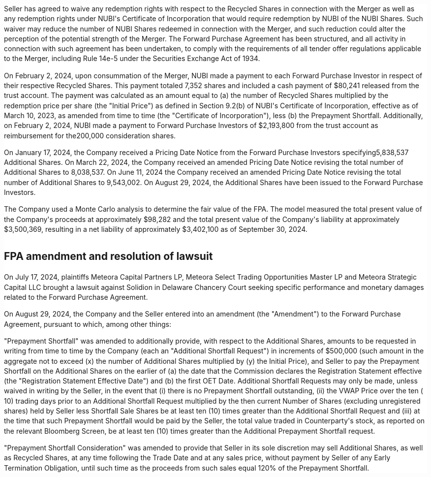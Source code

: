 Seller has agreed to waive any redemption rights with respect to the Recycled Shares in connection with the Merger as well as any redemption rights under NUBI's Certificate of Incorporation that would require redemption by NUBI of the NUBI Shares. Such waiver may reduce the number of NUBI Shares redeemed in connection with the Merger, and such reduction could alter the perception of the potential strength of the Merger. The Forward Purchase Agreement has been structured, and all activity in connection with such agreement has been undertaken, to comply with the requirements of all tender offer regulations applicable to the Merger, including Rule 14e-5 under the Securities Exchange Act of 1934.

On February 2, 2024, upon consummation of the Merger, NUBI made a payment to each Forward Purchase Investor in respect of their respective Recycled Shares. This payment totaled 7,352 shares and included a cash payment of $80,241 released from the trust account. The payment was calculated as an amount equal to (a) the number of Recycled Shares multiplied by the redemption price per share (the "Initial Price") as defined in Section 9.2(b) of NUBI's Certificate of Incorporation, effective as of March 10, 2023, as amended from time to time (the "Certificate of Incorporation"), less (b) the Prepayment Shortfall. Additionally, on February 2, 2024, NUBI made a payment to Forward Purchase Investors of $2,193,800 from the trust account as reimbursement for the200,000 consideration shares.

On January 17, 2024, the Company received a Pricing Date Notice from the Forward Purchase Investors specifying5,838,537 Additional Shares. On March 22, 2024, the Company received an amended Pricing Date Notice revising the total number of Additional Shares to 8,038,537. On June 11, 2024 the Company received an amended Pricing Date Notice revising the total number of Additional Shares to 9,543,002. On August 29, 2024, the Additional Shares have been issued to the Forward Purchase Investors.

The Company used a Monte Carlo analysis to determine the fair value of the FPA. The model measured the total present value of the Company's proceeds at approximately $98,282 and the total present value of the Company's liability at approximately $3,500,369, resulting in a net liability of approximately $3,402,100 as of September 30, 2024.

FPA amendment and resolution of lawsuit
---------------------------------------

On July 17, 2024, plaintiffs Meteora Capital Partners LP, Meteora Select Trading Opportunities Master LP and Meteora Strategic Capital LLC brought a lawsuit against Solidion in Delaware Chancery Court seeking specific performance and monetary damages related to the Forward Purchase Agreement.

On August 29, 2024, the Company and the Seller entered into an amendment (the "Amendment") to the Forward Purchase Agreement, pursuant to which, among other things:

"Prepayment Shortfall" was amended to additionally provide, with respect to the Additional Shares, amounts to be requested in writing from time to time by the Company (each an "Additional Shortfall Request") in increments of $500,000 (such amount in the aggregate not to exceed (x) the number of Additional Shares multiplied by (y) the Initial Price), and Seller to pay the Prepayment Shortfall on the Additional Shares on the earlier of (a) the date that the Commission declares the Registration Statement effective (the "Registration Statement Effective Date") and (b) the first OET Date. Additional Shortfall Requests may only be made, unless waived in writing by the Seller, in the event that (i) there is no Prepayment Shortfall outstanding, (ii) the VWAP Price over the ten ( 10) trading days prior to an Additional Shortfall Request multiplied by the then current Number of Shares (excluding unregistered shares) held by Seller less Shortfall Sale Shares be at least ten (10) times greater than the Additional Shortfall Request and (iii) at the time that such Prepayment Shortfall would be paid by the Seller, the total value traded in Counterparty's stock, as reported on the relevant Bloomberg Screen, be at least ten (10) times greater than the Additional Prepayment Shortfall request.

"Prepayment Shortfall Consideration" was amended to provide that Seller in its sole discretion may sell Additional Shares, as well as Recycled Shares, at any time following the Trade Date and at any sales price, without payment by Seller of any Early Termination Obligation, until such time as the proceeds from such sales equal 120% of the Prepayment Shortfall.

